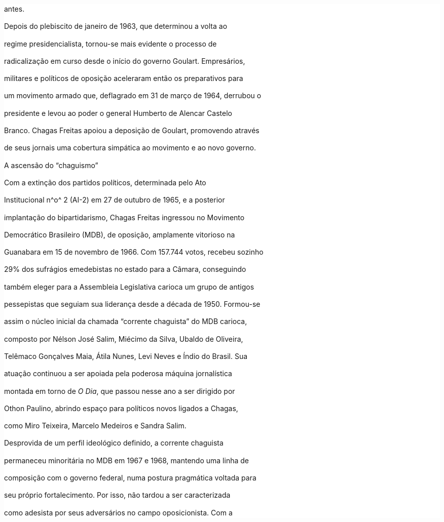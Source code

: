 antes.



Depois do plebiscito de janeiro de 1963, que determinou a volta ao

regime presidencialista, tornou-se mais evidente o processo de

radicalização em curso desde o início do governo Goulart. Empresários,

militares e políticos de oposição aceleraram então os preparativos para

um movimento armado que, deflagrado em 31 de março de 1964, derrubou o

presidente e levou ao poder o general Humberto de Alencar Castelo

Branco. Chagas Freitas apoiou a deposição de Goulart, promovendo através

de seus jornais uma cobertura simpática ao movimento e ao novo governo.



A ascensão do “chaguismo”



Com a extinção dos partidos políticos, determinada pelo Ato

Institucional n^o^ 2 (AI-2) em 27 de outubro de 1965, e a posterior

implantação do bipartidarismo, Chagas Freitas ingressou no Movimento

Democrático Brasileiro (MDB), de oposição, amplamente vitorioso na

Guanabara em 15 de novembro de 1966. Com 157.744 votos, recebeu sozinho

29% dos sufrágios emedebistas no estado para a Câmara, conseguindo

também eleger para a Assembleia Legislativa carioca um grupo de antigos

pessepistas que seguiam sua liderança desde a década de 1950. Formou-se

assim o núcleo inicial da chamada “corrente chaguista” do MDB carioca,

composto por Nélson José Salim, Miécimo da Silva, Ubaldo de Oliveira,

Telêmaco Gonçalves Maia, Átila Nunes, Levi Neves e Índio do Brasil. Sua

atuação continuou a ser apoiada pela poderosa máquina jornalística

montada em torno de *O Dia*, que passou nesse ano a ser dirigido por

Othon Paulino, abrindo espaço para políticos novos ligados a Chagas,

como Miro Teixeira, Marcelo Medeiros e Sandra Salim.



Desprovida de um perfil ideológico definido, a corrente chaguista

permaneceu minoritária no MDB em 1967 e 1968, mantendo uma linha de

composição com o governo federal, numa postura pragmática voltada para

seu próprio fortalecimento. Por isso, não tardou a ser caracterizada

como adesista por seus adversários no campo oposicionista. Com a
